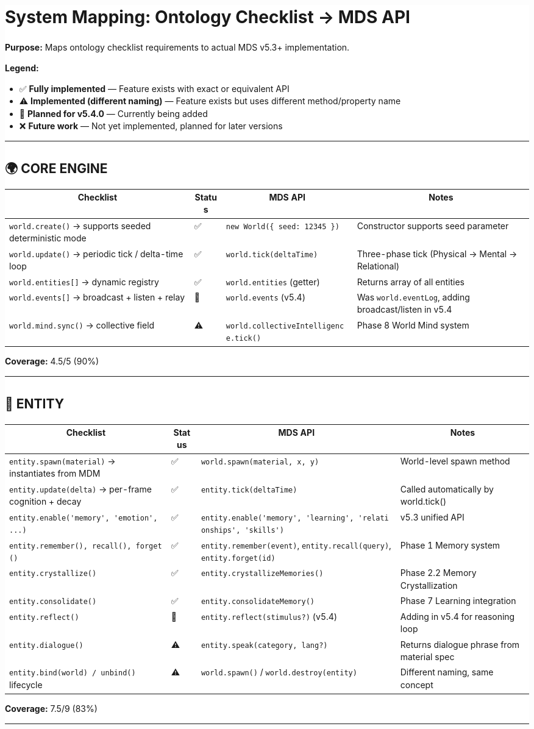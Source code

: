 # System Mapping: Ontology Checklist → MDS API

**Purpose:** Maps ontology checklist requirements to actual MDS v5.3+ implementation.

**Legend:**
- ✅ **Fully implemented** — Feature exists with exact or equivalent API
- ⚠️ **Implemented (different naming)** — Feature exists but uses different method/property name
- 🔄 **Planned for v5.4.0** — Currently being added
- ❌ **Future work** — Not yet implemented, planned for later versions

---

## 🌍 CORE ENGINE

| Checklist | Status | MDS API | Notes |
|-----------|--------|---------|-------|
| `world.create()` → supports seeded deterministic mode | ✅ | `new World({ seed: 12345 })` | Constructor supports seed parameter |
| `world.update()` → periodic tick / delta-time loop | ✅ | `world.tick(deltaTime)` | Three-phase tick (Physical → Mental → Relational) |
| `world.entities[]` → dynamic registry | ✅ | `world.entities` (getter) | Returns array of all entities |
| `world.events[]` → broadcast + listen + relay | 🔄 | `world.events` (v5.4) | Was `world.eventLog`, adding broadcast/listen in v5.4 |
| `world.mind.sync()` → collective field | ⚠️ | `world.collectiveIntelligence.tick()` | Phase 8 World Mind system |

**Coverage:** 4.5/5 (90%)

---

## 🧬 ENTITY

| Checklist | Status | MDS API | Notes |
|-----------|--------|---------|-------|
| `entity.spawn(material)` → instantiates from MDM | ✅ | `world.spawn(material, x, y)` | World-level spawn method |
| `entity.update(delta)` → per-frame cognition + decay | ✅ | `entity.tick(deltaTime)` | Called automatically by world.tick() |
| `entity.enable('memory', 'emotion', ...)` | ✅ | `entity.enable('memory', 'learning', 'relationships', 'skills')` | v5.3 unified API |
| `entity.remember(), recall(), forget()` | ✅ | `entity.remember(event)`, `entity.recall(query)`, `entity.forget(id)` | Phase 1 Memory system |
| `entity.crystallize()` | ✅ | `entity.crystallizeMemories()` | Phase 2.2 Memory Crystallization |
| `entity.consolidate()` | ✅ | `entity.consolidateMemory()` | Phase 7 Learning integration |
| `entity.reflect()` | 🔄 | `entity.reflect(stimulus?)` (v5.4) | Adding in v5.4 for reasoning loop |
| `entity.dialogue()` | ⚠️ | `entity.speak(category, lang?)` | Returns dialogue phrase from material spec |
| `entity.bind(world) / unbind()` lifecycle | ⚠️ | `world.spawn()` / `world.destroy(entity)` | Different naming, same concept |

**Coverage:** 7.5/9 (83%)

---